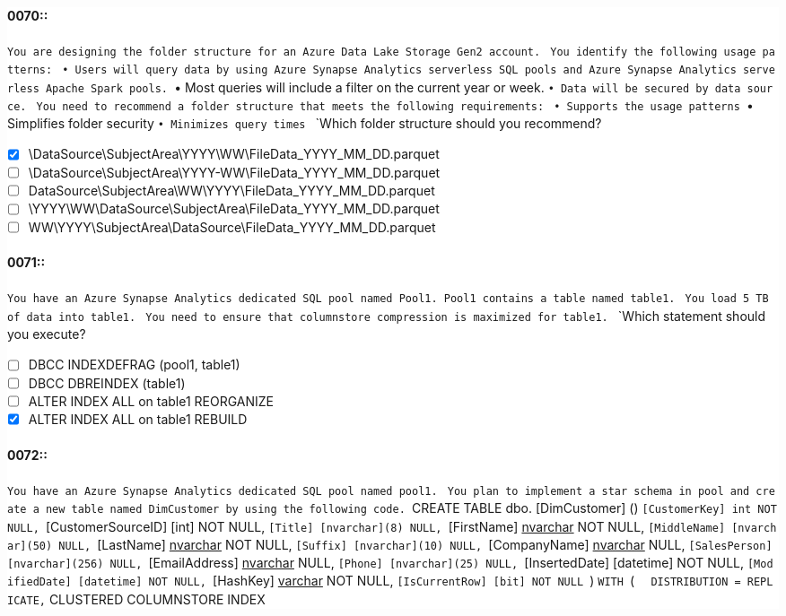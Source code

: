 #### 0070::
`You are designing the folder structure for an Azure Data Lake Storage Gen2 account.
`
`You identify the following usage patterns:
`
`• Users will query data by using Azure Synapse Analytics serverless SQL pools and Azure Synapse Analytics serverless Apache Spark pools.
`• Most queries will include a filter on the current year or week.
`• Data will be secured by data source.
`
`You need to recommend a folder structure that meets the following requirements:
`
`• Supports the usage patterns
`• Simplifies folder security
`• Minimizes query times
`
`Which folder structure should you recommend?
- [x] \DataSource\SubjectArea\YYYY\WW\FileData_YYYY_MM_DD.parquet
- [ ] \DataSource\SubjectArea\YYYY-WW\FileData_YYYY_MM_DD.parquet
- [ ] DataSource\SubjectArea\WW\YYYY\FileData_YYYY_MM_DD.parquet
- [ ] \YYYY\WW\DataSource\SubjectArea\FileData_YYYY_MM_DD.parquet
- [ ] WW\YYYY\SubjectArea\DataSource\FileData_YYYY_MM_DD.parquet

#### 0071::
`You have an Azure Synapse Analytics dedicated SQL pool named Pool1. Pool1 contains a table named table1.
`
`You load 5 TB of data into table1.
`
`You need to ensure that columnstore compression is maximized for table1.
`
`Which statement should you execute?

- [ ] DBCC INDEXDEFRAG (pool1, table1)
- [ ] DBCC DBREINDEX (table1)
- [ ] ALTER INDEX ALL on table1 REORGANIZE
- [x] ALTER INDEX ALL on table1 REBUILD

#### 0072::
`You have an Azure Synapse Analytics dedicated SQL pool named pool1.
`
`You plan to implement a star schema in pool and create a new table named DimCustomer by using the following code.
`CREATE TABLE dbo. [DimCustomer] ()
`[CustomerKey] int NOT NULL,
`[CustomerSourceID] [int] NOT NULL,
`[Title] [nvarchar](8) NULL,
`[FirstName] [nvarchar](50) NOT NULL,
`[MiddleName] [nvarchar](50) NULL,
`[LastName] [nvarchar](5@) NOT NULL,
`[Suffix] [nvarchar](10) NULL,
`[CompanyName] [nvarchar](128) NULL,
`[SalesPerson] [nvarchar](256) NULL,
`[EmailAddress] [nvarchar](5@) NULL,
`[Phone] [nvarchar](25) NULL,
`[InsertedDate] [datetime] NOT NULL,
`[ModifiedDate] [datetime] NOT NULL,
`[HashKey] [varchar](100) NOT NULL,
`[IsCurrentRow] [bit] NOT NULL
`)
`WITH
`(
`   DISTRIBUTION = REPLICATE,
`   CLUSTERED COLUMNSTORE INDEX
